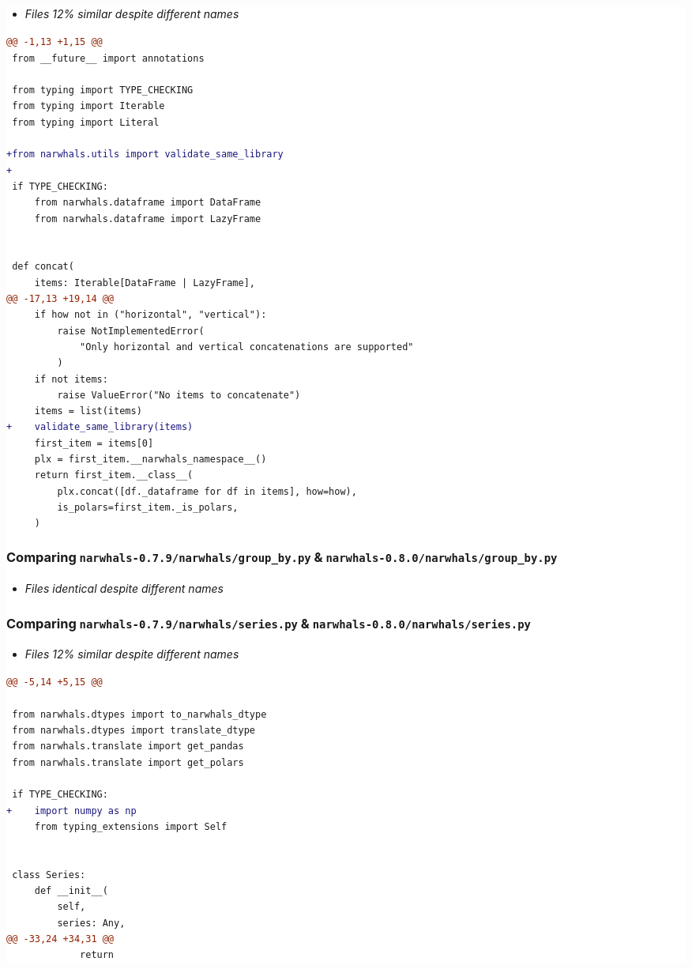  * *Files 12% similar despite different names*

```diff
@@ -1,13 +1,15 @@
 from __future__ import annotations
 
 from typing import TYPE_CHECKING
 from typing import Iterable
 from typing import Literal
 
+from narwhals.utils import validate_same_library
+
 if TYPE_CHECKING:
     from narwhals.dataframe import DataFrame
     from narwhals.dataframe import LazyFrame
 
 
 def concat(
     items: Iterable[DataFrame | LazyFrame],
@@ -17,13 +19,14 @@
     if how not in ("horizontal", "vertical"):
         raise NotImplementedError(
             "Only horizontal and vertical concatenations are supported"
         )
     if not items:
         raise ValueError("No items to concatenate")
     items = list(items)
+    validate_same_library(items)
     first_item = items[0]
     plx = first_item.__narwhals_namespace__()
     return first_item.__class__(
         plx.concat([df._dataframe for df in items], how=how),
         is_polars=first_item._is_polars,
     )
```

### Comparing `narwhals-0.7.9/narwhals/group_by.py` & `narwhals-0.8.0/narwhals/group_by.py`

 * *Files identical despite different names*

### Comparing `narwhals-0.7.9/narwhals/series.py` & `narwhals-0.8.0/narwhals/series.py`

 * *Files 12% similar despite different names*

```diff
@@ -5,14 +5,15 @@
 
 from narwhals.dtypes import to_narwhals_dtype
 from narwhals.dtypes import translate_dtype
 from narwhals.translate import get_pandas
 from narwhals.translate import get_polars
 
 if TYPE_CHECKING:
+    import numpy as np
     from typing_extensions import Self
 
 
 class Series:
     def __init__(
         self,
         series: Any,
@@ -33,24 +34,31 @@
             return
```